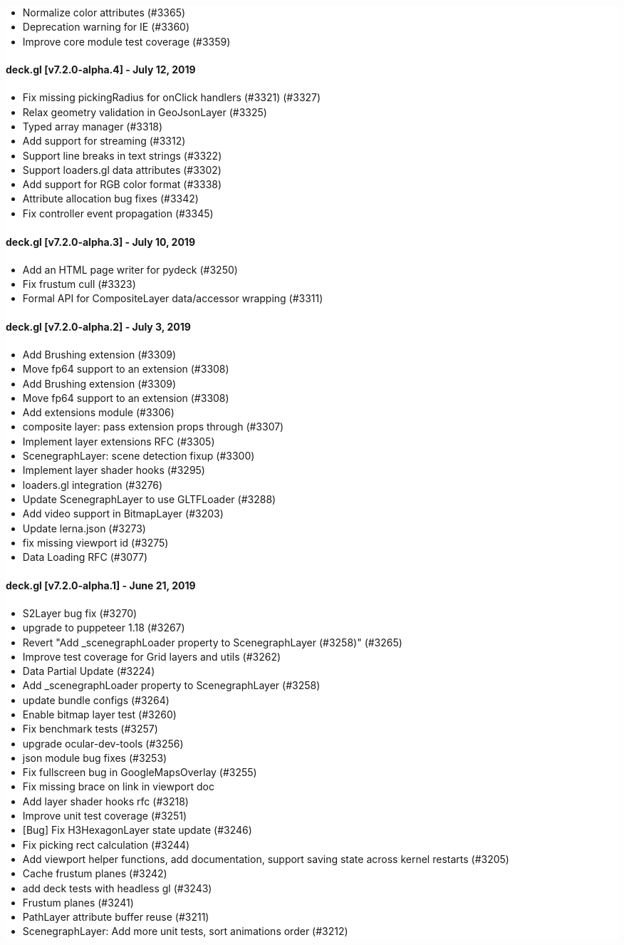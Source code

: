 - Normalize color attributes (#3365)
- Deprecation warning for IE (#3360)
- Improve core module test coverage (#3359)

#### deck.gl [v7.2.0-alpha.4] - July 12, 2019

- Fix missing pickingRadius for onClick handlers (#3321) (#3327)
- Relax geometry validation in GeoJsonLayer (#3325)
- Typed array manager (#3318)
- Add support for streaming (#3312)
- Support line breaks in text strings (#3322)
- Support loaders.gl data attributes (#3302)
- Add support for RGB color format (#3338)
- Attribute allocation bug fixes (#3342)
- Fix controller event propagation (#3345)

#### deck.gl [v7.2.0-alpha.3] - July 10, 2019

- Add an HTML page writer for pydeck (#3250)
- Fix frustum cull (#3323)
- Formal API for CompositeLayer data/accessor wrapping (#3311)

#### deck.gl [v7.2.0-alpha.2] - July 3, 2019

- Add Brushing extension (#3309)
- Move fp64 support to an extension (#3308)
- Add Brushing extension (#3309)
- Move fp64 support to an extension (#3308)
- Add extensions module (#3306)
- composite layer: pass extension props through (#3307)
- Implement layer extensions RFC (#3305)
- ScenegraphLayer: scene detection fixup (#3300)
- Implement layer shader hooks (#3295)
- loaders.gl integration (#3276)
- Update ScenegraphLayer to use GLTFLoader (#3288)
- Add video support in BitmapLayer (#3203)
- Update lerna.json (#3273)
- fix missing viewport id (#3275)
- Data Loading RFC (#3077)

#### deck.gl [v7.2.0-alpha.1] - June 21, 2019

- S2Layer bug fix (#3270)
- upgrade to puppeteer 1.18 (#3267)
- Revert "Add _scenegraphLoader property to ScenegraphLayer (#3258)" (#3265)
- Improve test coverage for Grid layers and utils (#3262)
- Data Partial Update (#3224)
- Add _scenegraphLoader property to ScenegraphLayer (#3258)
- update bundle configs (#3264)
- Enable bitmap layer test (#3260)
- Fix benchmark tests (#3257)
- upgrade ocular-dev-tools (#3256)
- json module bug fixes (#3253)
- Fix fullscreen bug in GoogleMapsOverlay (#3255)
- Fix missing brace on link in viewport doc
- Add layer shader hooks rfc (#3218)
- Improve unit test coverage (#3251)
- [Bug] Fix H3HexagonLayer state update (#3246)
- Fix picking rect calculation (#3244)
- Add viewport helper functions, add documentation, support saving state across kernel restarts (#3205)
- Cache frustum planes (#3242)
- add deck tests with headless gl (#3243)
- Frustum planes (#3241)
- PathLayer attribute buffer reuse (#3211)
- ScenegraphLayer: Add more unit tests, sort animations order (#3212)